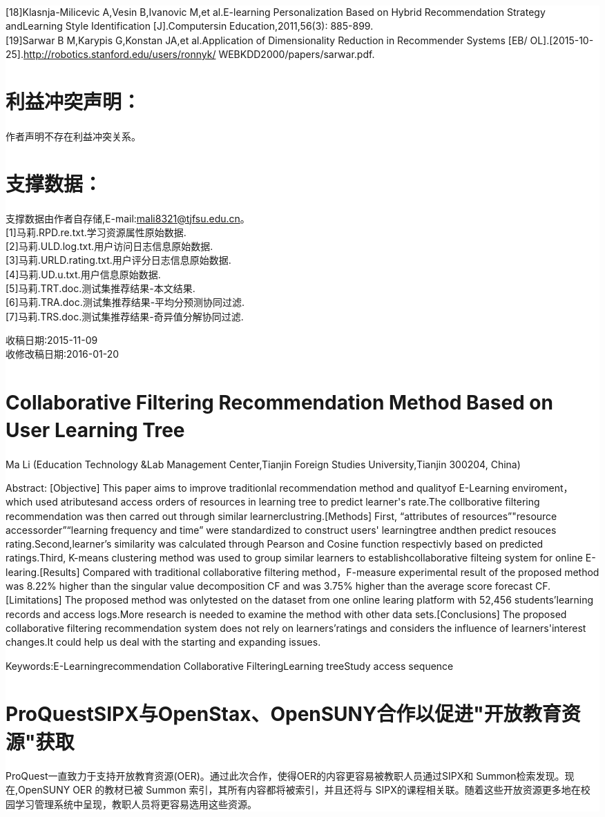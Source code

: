 [18]Klasnja-Milicevic A,Vesin B,Ivanovic M,et al.E-learning Personalization Based on Hybrid Recommendation Strategy andLearning Style Identification [J].Computersin Education,2011,56(3): 885-899.   
[19]Sarwar B M,Karypis G,Konstan JA,et al.Application of Dimensionality Reduction in Recommender Systems [EB/ OL].[2015-10-25].http://robotics.stanford.edu/users/ronnyk/ WEBKDD2000/papers/sarwar.pdf.

# 利益冲突声明：

作者声明不存在利益冲突关系。

# 支撑数据：

支撑数据由作者自存储,E-mail:mali8321@tjfsu.edu.cn。  
[1]马莉.RPD.re.txt.学习资源属性原始数据.  
[2]马莉.ULD.log.txt.用户访问日志信息原始数据.  
[3]马莉.URLD.rating.txt.用户评分日志信息原始数据.  
[4]马莉.UD.u.txt.用户信息原始数据.  
[5]马莉.TRT.doc.测试集推荐结果-本文结果.  
[6]马莉.TRA.doc.测试集推荐结果-平均分预测协同过滤.  
[7]马莉.TRS.doc.测试集推荐结果-奇异值分解协同过滤.

收稿日期:2015-11-09   
收修改稿日期:2016-01-20

# Collaborative Filtering Recommendation Method Based on User Learning Tree

Ma Li (Education Technology &Lab Management Center,Tianjin Foreign Studies University,Tianjin 300204, China)

Abstract: [Objective] This paper aims to improve traditionlal recommendation method and qualityof E-Learning enviroment，which used atributesand access orders of resources in learning tree to predict learner's rate.The collborative filtering recommendation was then carred out through similar learnerclustring.[Methods] First, “attributes of resources”"resource accessorder”“learning frequency and time” were standardized to construct users' learningtree andthen predict resouces rating.Second,learner’s similarity was calculated through Pearson and Cosine function respectivly based on predicted ratings.Third, K-means clustering method was used to group similar learners to establishcollaborative filteing system for online E-learing.[Results] Compared with traditional collaborative filtering method，F-measure experimental result of the proposed method was $8 . 2 2 \%$ higher than the singular value decomposition CF and was $3 . 7 5 \%$ higher than the average score forecast CF.[Limitations] The proposed method was onlytested on the dataset from one online learing platform with 52,456 students’learning records and access logs.More research is needed to examine the method with other data sets.[Conclusions] The proposed collaborative filtering recommendation system does not rely on learners’ratings and considers the influence of learners'interest changes.It could help us deal with the starting and expanding issues.

Keywords:E-Learningrecommendation Collaborative FilteringLearning treeStudy access sequence

# ProQuestSIPX与OpenStax、OpenSUNY合作以促进"开放教育资源"获取

ProQuest一直致力于支持开放教育资源(OER)。通过此次合作，使得OER的内容更容易被教职人员通过SIPX和 Summon检索发现。现在,OpenSUNY OER 的教材已被 Summon 索引，其所有内容都将被索引，并且还将与 SIPX的课程相关联。随着这些开放资源更多地在校园学习管理系统中呈现，教职人员将更容易选用这些资源。
